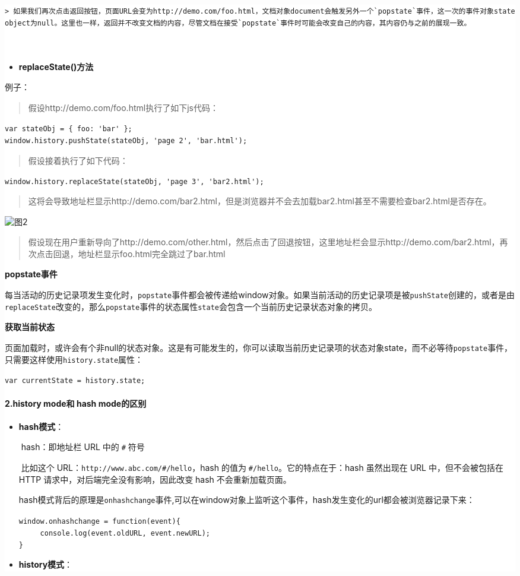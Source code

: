     > 如果我们再次点击返回按钮，页面URL会变为http://demo.com/foo.html，文档对象document会触发另外一个`popstate`事件，这一次的事件对象state object为null。这里也一样，返回并不改变文档的内容，尽管文档在接受`popstate`事件时可能会改变自己的内容，其内容仍与之前的展现一致。

    ​	

  - **replaceState()方法**

  例子：

> 假设http://demo.com/foo.html执行了如下js代码：

```
var stateObj = { foo: 'bar' };
window.history.pushState(stateObj, 'page 2', 'bar.html');
```

> 假设接着执行了如下代码：

```
window.history.replaceState(stateObj, 'page 3', 'bar2.html');
```

> 这将会导致地址栏显示http://demo.com/bar2.html，但是浏览器并不会去加载bar2.html甚至不需要检查bar2.html是否存在。

![图2](https://images2017.cnblogs.com/blog/1012606/201712/1012606-20171226145038807-178310500.png)

> 假设现在用户重新导向了http://demo.com/other.html，然后点击了回退按钮，这里地址栏会显示http://demo.com/bar2.html，再次点击回退，地址栏显示foo.html完全跳过了bar.html

**popstate事件**

每当活动的历史记录项发生变化时，`popstate`事件都会被传递给window对象。如果当前活动的历史记录项是被`pushState`创建的，或者是由`replaceState`改变的，那么`popstate`事件的状态属性`state`会包含一个当前历史记录状态对象的拷贝。

**获取当前状态**

页面加载时，或许会有个非null的状态对象。这是有可能发生的，你可以读取当前历史记录项的状态对象state，而不必等待`popstate`事件，只需要这样使用`history.state`属性：

```
var currentState = history.state;
```



#### 2.history mode和 hash mode的区别

- **hash模式**：

  ​	hash：即地址栏 URL 中的 `#` 符号

  ​	比如这个 URL：`http://www.abc.com/#/hello`，hash 的值为 `#/hello`。它的特点在于：hash 虽然出现在 URL 中，但不会被包括在 HTTP 请求中，对后端完全没有影响，因此改变 hash 不会重新加载页面。

  ​	hash模式背后的原理是`onhashchange`事件,可以在window对象上监听这个事件，hash发生变化的url都会被浏览器记录下来：

  ```
  window.onhashchange = function(event){
       console.log(event.oldURL, event.newURL);
  }
  ```

- **history模式**：

